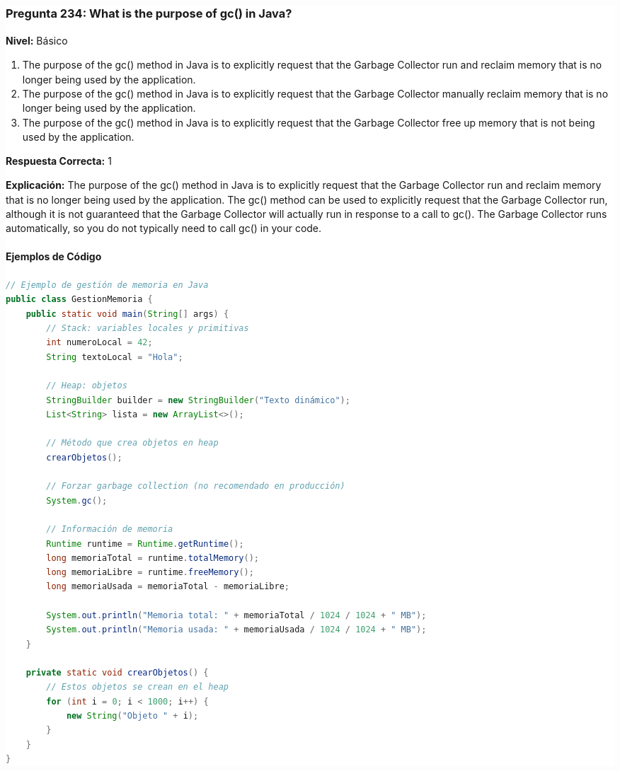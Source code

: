 
### Pregunta 234: What is the purpose of gc() in Java?
**Nivel:** Básico

1. The purpose of the gc() method in Java is to explicitly request that the Garbage Collector run and reclaim memory that is no longer being used by the application.
2. The purpose of the gc() method in Java is to explicitly request that the Garbage Collector manually reclaim memory that is no longer being used by the application.
3. The purpose of the gc() method in Java is to explicitly request that the Garbage Collector free up memory that is not being used by the application.

**Respuesta Correcta:** 1

**Explicación:** The purpose of the gc() method in Java is to explicitly request that the Garbage Collector run and reclaim memory that is no longer being used by the application. The gc() method can be used to explicitly request that the Garbage Collector run, although it is not guaranteed that the Garbage Collector will actually run in response to a call to gc(). The Garbage Collector runs automatically, so you do not typically need to call gc() in your code.

#### Ejemplos de Código

```java
// Ejemplo de gestión de memoria en Java
public class GestionMemoria {
    public static void main(String[] args) {
        // Stack: variables locales y primitivas
        int numeroLocal = 42;
        String textoLocal = "Hola";
        
        // Heap: objetos
        StringBuilder builder = new StringBuilder("Texto dinámico");
        List<String> lista = new ArrayList<>();
        
        // Método que crea objetos en heap
        crearObjetos();
        
        // Forzar garbage collection (no recomendado en producción)
        System.gc();
        
        // Información de memoria
        Runtime runtime = Runtime.getRuntime();
        long memoriaTotal = runtime.totalMemory();
        long memoriaLibre = runtime.freeMemory();
        long memoriaUsada = memoriaTotal - memoriaLibre;
        
        System.out.println("Memoria total: " + memoriaTotal / 1024 / 1024 + " MB");
        System.out.println("Memoria usada: " + memoriaUsada / 1024 / 1024 + " MB");
    }
    
    private static void crearObjetos() {
        // Estos objetos se crean en el heap
        for (int i = 0; i < 1000; i++) {
            new String("Objeto " + i);
        }
    }
}
```
